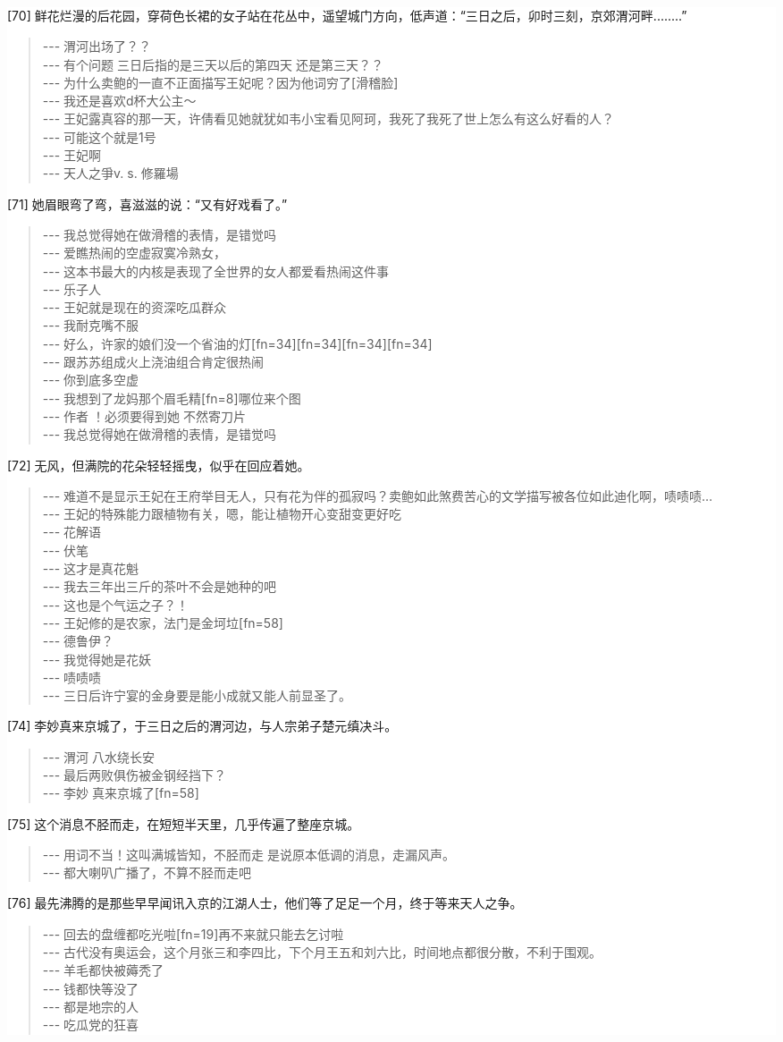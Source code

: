 [70] 鲜花烂漫的后花园，穿荷色长裙的女子站在花丛中，遥望城门方向，低声道：“三日之后，卯时三刻，京郊渭河畔........”
>--- 渭河出场了？？<br>
>--- 有个问题  三日后指的是三天以后的第四天  还是第三天？？<br>
>--- 为什么卖鲍的一直不正面描写王妃呢？因为他词穷了[滑稽脸]<br>
>--- 我还是喜欢d杯大公主～<br>
>--- 王妃露真容的那一天，许倩看见她就犹如韦小宝看见阿珂，我死了我死了世上怎么有这么好看的人？<br>
>--- 可能这个就是1号<br>
>--- 王妃啊<br>
>--- 天人之爭v. s. 修羅場<br>

[71] 她眉眼弯了弯，喜滋滋的说：“又有好戏看了。”
>--- 我总觉得她在做滑稽的表情，是错觉吗<br>
>--- 爱瞧热闹的空虚寂寞冷熟女，<br>
>--- 这本书最大的内核是表现了全世界的女人都爱看热闹这件事<br>
>--- 乐子人<br>
>--- 王妃就是现在的资深吃瓜群众<br>
>--- 我耐克嘴不服<br>
>--- 好么，许家的娘们没一个省油的灯[fn=34][fn=34][fn=34][fn=34]<br>
>--- 跟苏苏组成火上浇油组合肯定很热闹<br>
>--- 你到底多空虚<br>
>--- 我想到了龙妈那个眉毛精[fn=8]哪位来个图<br>
>--- 作者 ！必须要得到她 不然寄刀片<br>
>--- 我总觉得她在做滑稽的表情，是错觉吗<br>

[72] 无风，但满院的花朵轻轻摇曳，似乎在回应着她。
>--- 难道不是显示王妃在王府举目无人，只有花为伴的孤寂吗？卖鲍如此煞费苦心的文学描写被各位如此迪化啊，啧啧啧…<br>
>--- 王妃的特殊能力跟植物有关，嗯，能让植物开心变甜变更好吃<br>
>--- 花解语<br>
>--- 伏笔<br>
>--- 这才是真花魁<br>
>--- 我去三年出三斤的茶叶不会是她种的吧<br>
>--- 这也是个气运之子？！<br>
>--- 王妃修的是农家，法门是金坷垃[fn=58]<br>
>--- 德鲁伊？<br>
>--- 我觉得她是花妖<br>
>--- 啧啧啧<br>
>--- 三日后许宁宴的金身要是能小成就又能人前显圣了。<br>

[74] 李妙真来京城了，于三日之后的渭河边，与人宗弟子楚元缜决斗。
>--- 渭河 八水绕长安<br>
>--- 最后两败俱伤被金钢经挡下？<br>
>--- 李妙  真来京城了[fn=58]<br>

[75] 这个消息不胫而走，在短短半天里，几乎传遍了整座京城。
>--- 用词不当！这叫满城皆知，不胫而走 是说原本低调的消息，走漏风声。<br>
>--- 都大喇叭广播了，不算不胫而走吧<br>

[76] 最先沸腾的是那些早早闻讯入京的江湖人士，他们等了足足一个月，终于等来天人之争。
>--- 回去的盘缠都吃光啦[fn=19]再不来就只能去乞讨啦<br>
>--- 古代没有奥运会，这个月张三和李四比，下个月王五和刘六比，时间地点都很分散，不利于围观。<br>
>--- 羊毛都快被薅秃了<br>
>--- 钱都快等没了<br>
>--- 都是地宗的人<br>
>--- 吃瓜党的狂喜<br>
